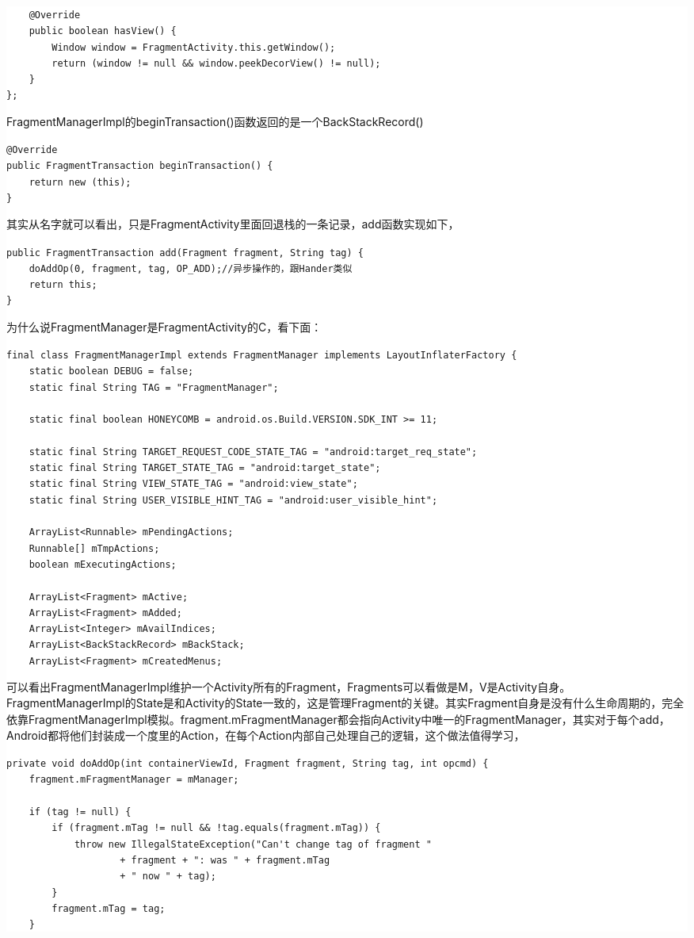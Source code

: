         @Override
        public boolean hasView() {
            Window window = FragmentActivity.this.getWindow();
            return (window != null && window.peekDecorView() != null);
        }
    };

FragmentManagerImpl的beginTransaction()函数返回的是一个BackStackRecord()

    @Override
    public FragmentTransaction beginTransaction() {
        return new (this);
    }
    
其实从名字就可以看出，只是FragmentActivity里面回退栈的一条记录，add函数实现如下，

    public FragmentTransaction add(Fragment fragment, String tag) {
        doAddOp(0, fragment, tag, OP_ADD);//异步操作的，跟Hander类似
        return this;
    }
    
为什么说FragmentManager是FragmentActivity的C，看下面：

	final class FragmentManagerImpl extends FragmentManager implements LayoutInflaterFactory {
	    static boolean DEBUG = false;
	    static final String TAG = "FragmentManager";
	    
	    static final boolean HONEYCOMB = android.os.Build.VERSION.SDK_INT >= 11;
	
	    static final String TARGET_REQUEST_CODE_STATE_TAG = "android:target_req_state";
	    static final String TARGET_STATE_TAG = "android:target_state";
	    static final String VIEW_STATE_TAG = "android:view_state";
	    static final String USER_VISIBLE_HINT_TAG = "android:user_visible_hint";
	
	    ArrayList<Runnable> mPendingActions;
	    Runnable[] mTmpActions;
	    boolean mExecutingActions;
	    
	    ArrayList<Fragment> mActive;
	    ArrayList<Fragment> mAdded;
	    ArrayList<Integer> mAvailIndices;
	    ArrayList<BackStackRecord> mBackStack;
	    ArrayList<Fragment> mCreatedMenus;
	    
可以看出FragmentManagerImpl维护一个Activity所有的Fragment，Fragments可以看做是M，V是Activity自身。FragmentManagerImpl的State是和Activity的State一致的，这是管理Fragment的关键。其实Fragment自身是没有什么生命周期的，完全依靠FragmentManagerImpl模拟。fragment.mFragmentManager都会指向Activity中唯一的FragmentManager，其实对于每个add，Android都将他们封装成一个度里的Action，在每个Action内部自己处理自己的逻辑，这个做法值得学习，


    private void doAddOp(int containerViewId, Fragment fragment, String tag, int opcmd) {
        fragment.mFragmentManager = mManager;

        if (tag != null) {
            if (fragment.mTag != null && !tag.equals(fragment.mTag)) {
                throw new IllegalStateException("Can't change tag of fragment "
                        + fragment + ": was " + fragment.mTag
                        + " now " + tag);
            }
            fragment.mTag = tag;
        }
